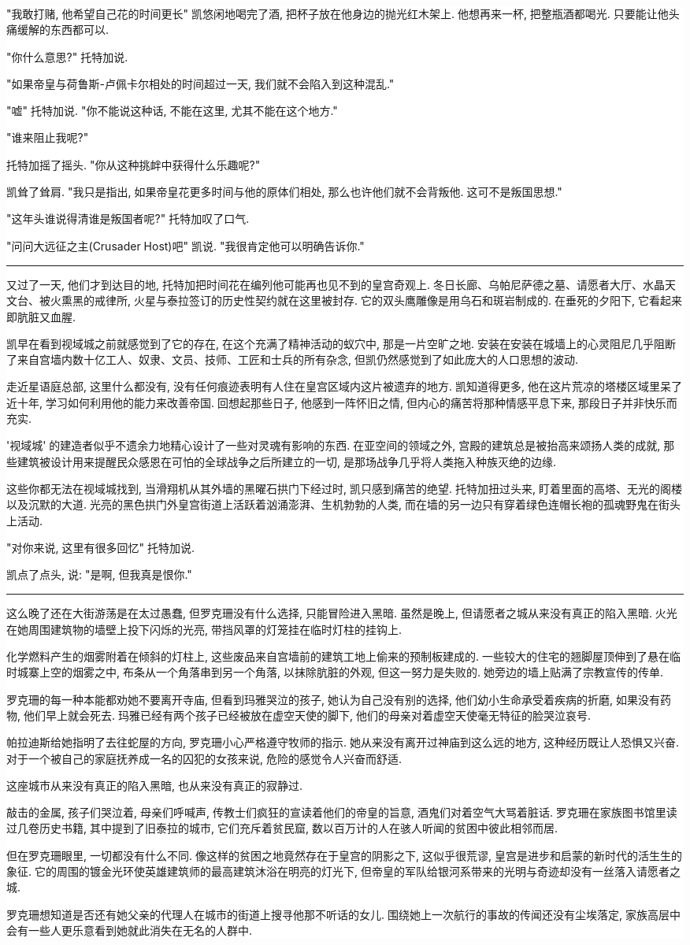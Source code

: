"我敢打赌, 他希望自己花的时间更长" 凯悠闲地喝完了酒, 把杯子放在他身边的抛光红木架上. 他想再来一杯, 把整瓶酒都喝光. 只要能让他头痛缓解的东西都可以.

"你什么意思?" 托特加说.

"如果帝皇与荷鲁斯-卢佩卡尔相处的时间超过一天, 我们就不会陷入到这种混乱."

"嘘" 托特加说. "你不能说这种话, 不能在这里, 尤其不能在这个地方."

"谁来阻止我呢?"

托特加摇了摇头. "你从这种挑衅中获得什么乐趣呢?"

凯耸了耸肩. "我只是指出, 如果帝皇花更多时间与他的原体们相处, 那么也许他们就不会背叛他. 这可不是叛国思想."

"这年头谁说得清谁是叛国者呢?" 托特加叹了口气.

"问问大远征之主(Crusader Host)吧" 凯说. "我很肯定他可以明确告诉你."

--------

又过了一天, 他们才到达目的地, 托特加把时间花在编列他可能再也见不到的皇宫奇观上. 冬日长廊、乌帕尼萨德之墓、请愿者大厅、水晶天文台、被火熏黑的戒律所, 火星与泰拉签订的历史性契约就在这里被封存. 它的双头鹰雕像是用乌石和斑岩制成的. 在垂死的夕阳下, 它看起来即肮脏又血腥.

凯早在看到视域城之前就感觉到了它的存在, 在这个充满了精神活动的蚁穴中, 那是一片空旷之地. 安装在安装在城墙上的心灵阻尼几乎阻断了来自宫墙内数十亿工人、奴隶、文员、技师、工匠和士兵的所有杂念, 但凯仍然感觉到了如此庞大的人口思想的波动.

走近星语庭总部, 这里什么都没有, 没有任何痕迹表明有人住在皇宫区域内这片被遗弃的地方. 凯知道得更多, 他在这片荒凉的塔楼区域里呆了近十年, 学习如何利用他的能力来改善帝国. 回想起那些日子, 他感到一阵怀旧之情, 但内心的痛苦将那种情感平息下来, 那段日子并非快乐而充实.

'视域城' 的建造者似乎不遗余力地精心设计了一些对灵魂有影响的东西. 在亚空间的领域之外, 宫殿的建筑总是被抬高来颂扬人类的成就, 那些建筑被设计用来提醒民众感恩在可怕的全球战争之后所建立的一切, 是那场战争几乎将人类拖入种族灭绝的边缘.

这些你都无法在视域城找到, 当滑翔机从其外墙的黑曜石拱门下经过时, 凯只感到痛苦的绝望. 托特加扭过头来, 盯着里面的高塔、无光的阁楼以及沉默的大道. 光亮的黑色拱门外皇宫街道上活跃着汹涌澎湃、生机勃勃的人类, 而在墙的另一边只有穿着绿色连帽长袍的孤魂野鬼在街头上活动.

"对你来说, 这里有很多回忆" 托特加说.

凯点了点头, 说: "是啊, 但我真是恨你."

--------

这么晚了还在大街游荡是在太过愚蠢, 但罗克珊没有什么选择, 只能冒险进入黑暗. 虽然是晚上, 但请愿者之城从来没有真正的陷入黑暗. 火光在她周围建筑物的墙壁上投下闪烁的光亮, 带挡风罩的灯笼挂在临时灯柱的挂钩上.

化学燃料产生的烟雾附着在倾斜的灯柱上, 这些废品来自宫墙前的建筑工地上偷来的预制板建成的. 一些较大的住宅的翘脚屋顶伸到了悬在临时城寨上空的烟雾之中, 布条从一个角落串到另一个角落, 以抹除肮脏的外观, 但这一努力是失败的. 她旁边的墙上贴满了宗教宣传的传单.

罗克珊的每一种本能都劝她不要离开寺庙, 但看到玛雅哭泣的孩子, 她认为自己没有别的选择, 他们幼小生命承受着疾病的折磨, 如果没有药物, 他们早上就会死去. 玛雅已经有两个孩子已经被放在虚空天使的脚下, 他们的母亲对着虚空天使毫无特征的脸哭泣哀号.

帕拉迪斯给她指明了去往蛇屋的方向, 罗克珊小心严格遵守牧师的指示. 她从来没有离开过神庙到这么远的地方, 这种经历既让人恐惧又兴奋. 对于一个被自己的家庭抚养成一名的囚犯的女孩来说, 危险的感觉令人兴奋而舒适.

这座城市从来没有真正的陷入黑暗, 也从来没有真正的寂静过.

敲击的金属, 孩子们哭泣着, 母亲们呼喊声, 传教士们疯狂的宣读着他们的帝皇的旨意, 酒鬼们对着空气大骂着脏话. 罗克珊在家族图书馆里读过几卷历史书籍, 其中提到了旧泰拉的城市, 它们充斥着贫民窟, 数以百万计的人在骇人听闻的贫困中彼此相邻而居.

但在罗克珊眼里, 一切都没有什么不同. 像这样的贫困之地竟然存在于皇宫的阴影之下, 这似乎很荒谬, 皇宫是进步和启蒙的新时代的活生生的象征. 它的周围的镀金光环使英雄建筑师的最高建筑沐浴在明亮的灯光下, 但帝皇的军队给银河系带来的光明与奇迹却没有一丝落入请愿者之城.

罗克珊想知道是否还有她父亲的代理人在城市的街道上搜寻他那不听话的女儿. 围绕她上一次航行的事故的传闻还没有尘埃落定, 家族高层中会有一些人更乐意看到她就此消失在无名的人群中.
